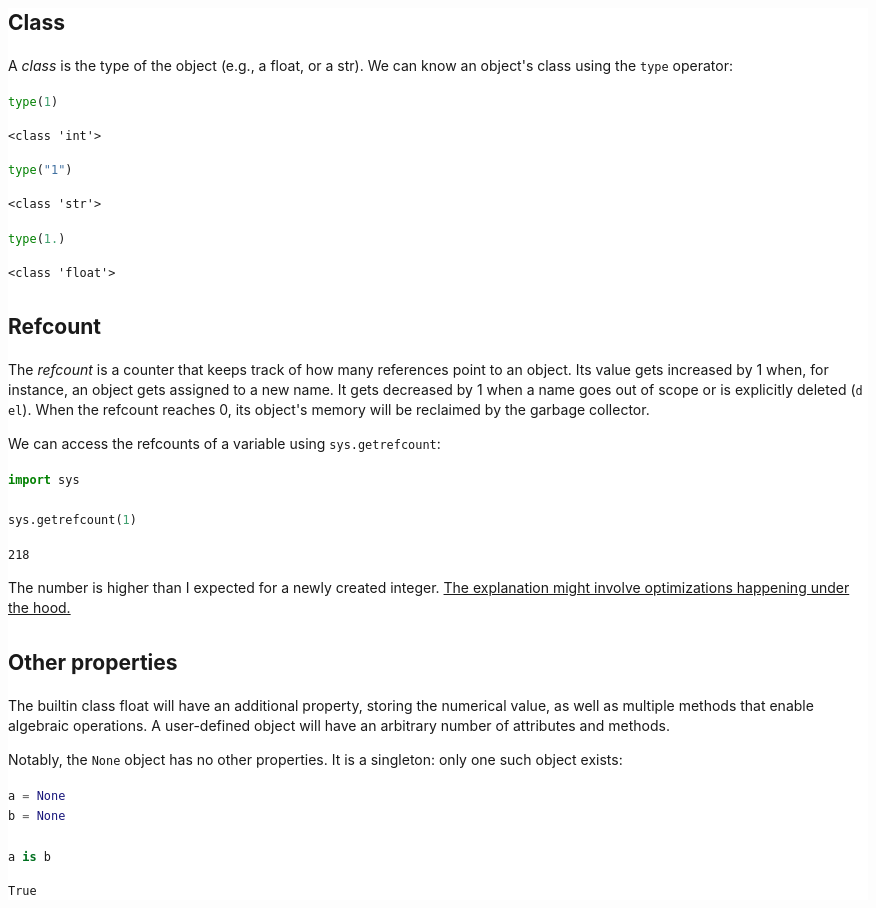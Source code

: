 ## Class

A *class* is the type of the object (e.g., a float, or a str). We can know an object's class using the `type` operator:

```python
type(1)
```
```
<class 'int'>
```
```python
type("1")
```
```
<class 'str'>
```
```python
type(1.)
```
```
<class 'float'>
```

## Refcount

The *refcount* is a counter that keeps track of how many references point to an object. Its value gets increased by 1 when, for instance, an object gets assigned to a new name. It gets decreased by 1 when a name goes out of scope or is explicitly deleted (`del`). When the refcount reaches 0, its object's memory will be reclaimed by the garbage collector.

We can access the refcounts of a variable using `sys.getrefcount`:

```python
import sys

sys.getrefcount(1)
```
```
218
```

The number is higher than I expected for a newly created integer. [The explanation might involve optimizations happening under the hood.](https://stackoverflow.com/a/44096890)

## Other properties

The builtin class float will have an additional property, storing the numerical value, as well as multiple methods that enable algebraic operations. A user-defined object will have an arbitrary number of attributes and methods.

Notably, the `None` object has no other properties. It is a singleton: only one such object exists:

```python
a = None
b = None

a is b
```
```
True
```
